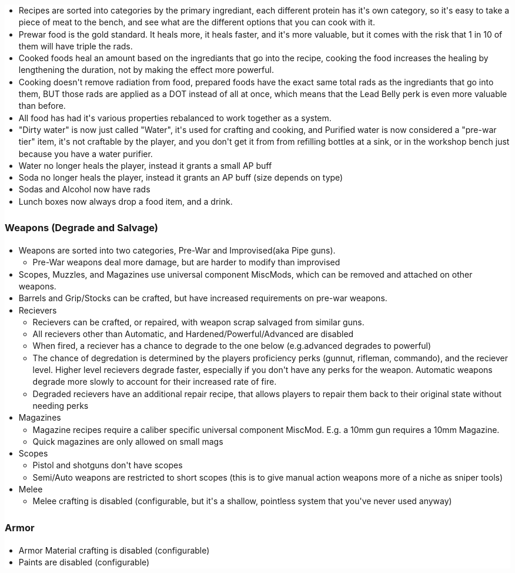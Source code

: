 - Recipes are sorted into categories by the primary ingrediant, each different protein has it's own category, so it's easy to take a piece of meat to the bench, and see what are the different options that you can cook with it.
- Prewar food is the gold standard. It heals more, it heals faster, and it's more valuable, but it comes with the risk that 1 in 10 of them will have triple the rads.
- Cooked foods heal an amount based on the ingrediants that go into the recipe, cooking the food increases the healing by lengthening the duration, not by making the effect more powerful.
- Cooking doesn't remove radiation from food, prepared foods have the exact same total rads as the ingrediants that go into them, BUT those rads are applied as a DOT instead of all at once, which means that the Lead Belly perk is even more valuable than before.
- All food has had it's various properties rebalanced to work together as a system.
- "Dirty water" is now just called "Water", it's used for crafting and cooking, and Purified water is now considered a "pre-war tier" item, it's not craftable by the player, and you don't get it from from refilling bottles at a sink, or in the workshop bench just because you have a water purifier.
- Water no longer heals the player, instead it grants a small AP buff
- Soda no longer heals the player, instead it grants an AP buff (size depends on type)
- Sodas and Alcohol now have rads
- Lunch boxes now always drop a food item, and a drink.

### Weapons (Degrade and Salvage)
- Weapons are sorted into two categories, Pre-War and Improvised(aka Pipe guns). 
    * Pre-War weapons deal more damage, but are harder to modify than improvised
- Scopes, Muzzles, and Magazines use universal component MiscMods, which can be removed and attached on other weapons.
- Barrels and Grip/Stocks can be crafted, but have increased requirements on pre-war weapons. 
- Recievers
    * Recievers can be crafted, or repaired, with weapon scrap salvaged from similar guns.
    * All recievers other than Automatic, and Hardened/Powerful/Advanced are disabled
    * When fired, a reciever has a chance to degrade to the one below (e.g.advanced degrades to powerful)
    * The chance of degredation is determined by the players proficiency perks (gunnut, rifleman, commando), and the reciever level. Higher level recievers degrade faster, especially if you don't have any perks for the weapon. Automatic weapons degrade more slowly to account for their increased rate of fire.
    * Degraded recievers have an additional repair recipe, that allows players to repair them back to their original state without needing perks 
- Magazines
    * Magazine recipes require a caliber specific universal component MiscMod. E.g. a 10mm gun requires a 10mm Magazine.
    * Quick magazines are only allowed on small mags
- Scopes
    * Pistol and shotguns don't have scopes
    * Semi/Auto weapons are restricted to short scopes (this is to give manual action weapons more of a niche as sniper tools)
- Melee
    * Melee crafting is disabled (configurable, but it's a shallow, pointless system that you've never used anyway)


### Armor
- Armor Material crafting is disabled (configurable)
- Paints are disabled (configurable)
